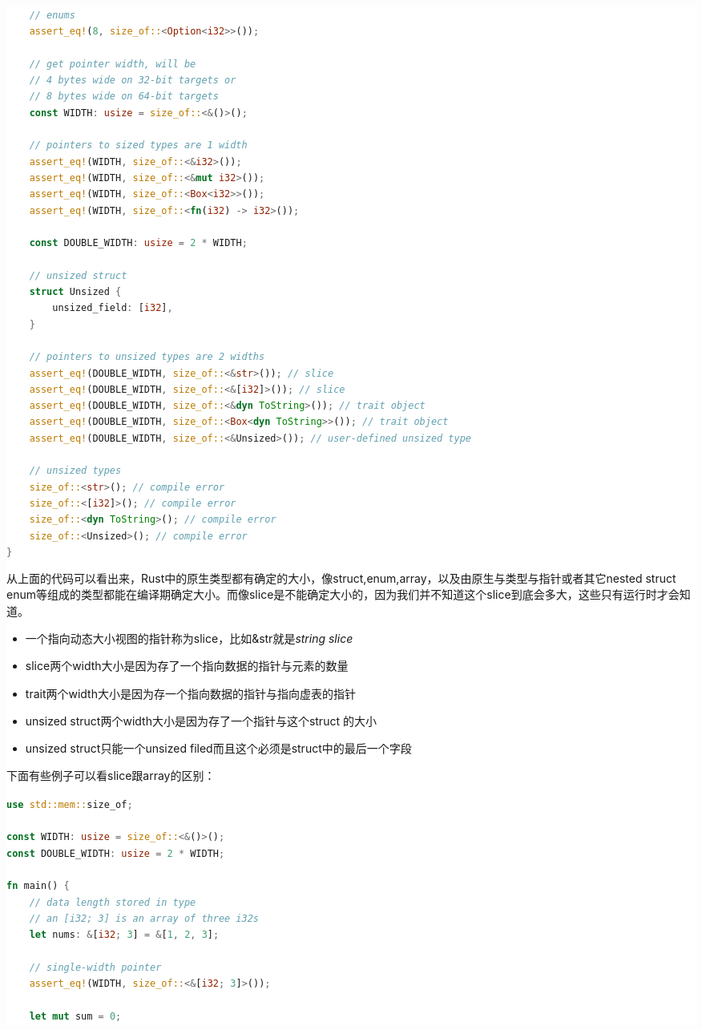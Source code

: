 ```rust
    // enums
    assert_eq!(8, size_of::<Option<i32>>());

    // get pointer width, will be
    // 4 bytes wide on 32-bit targets or
    // 8 bytes wide on 64-bit targets
    const WIDTH: usize = size_of::<&()>();

    // pointers to sized types are 1 width
    assert_eq!(WIDTH, size_of::<&i32>());
    assert_eq!(WIDTH, size_of::<&mut i32>());
    assert_eq!(WIDTH, size_of::<Box<i32>>());
    assert_eq!(WIDTH, size_of::<fn(i32) -> i32>());

    const DOUBLE_WIDTH: usize = 2 * WIDTH;

    // unsized struct
    struct Unsized {
        unsized_field: [i32],
    }

    // pointers to unsized types are 2 widths
    assert_eq!(DOUBLE_WIDTH, size_of::<&str>()); // slice
    assert_eq!(DOUBLE_WIDTH, size_of::<&[i32]>()); // slice
    assert_eq!(DOUBLE_WIDTH, size_of::<&dyn ToString>()); // trait object
    assert_eq!(DOUBLE_WIDTH, size_of::<Box<dyn ToString>>()); // trait object
    assert_eq!(DOUBLE_WIDTH, size_of::<&Unsized>()); // user-defined unsized type

    // unsized types
    size_of::<str>(); // compile error
    size_of::<[i32]>(); // compile error
    size_of::<dyn ToString>(); // compile error
    size_of::<Unsized>(); // compile error
}
```



从上面的代码可以看出来，Rust中的原生类型都有确定的大小，像struct,enum,array，以及由原生与类型与指针或者其它nested struct enum等组成的类型都能在编译期确定大小。而像slice是不能确定大小的，因为我们并不知道这个slice到底会多大，这些只有运行时才会知道。

- 一个指向动态大小视图的指针称为slice，比如&str就是*string slice*

- slice两个width大小是因为存了一个指向数据的指针与元素的数量 

- trait两个width大小是因为存一个指向数据的指针与指向虚表的指针

- unsized struct两个width大小是因为存了一个指针与这个struct 的大小

- unsized struct只能一个unsized filed而且这个必须是struct中的最后一个字段

下面有些例子可以看slice跟array的区别：

```rust
use std::mem::size_of;

const WIDTH: usize = size_of::<&()>();
const DOUBLE_WIDTH: usize = 2 * WIDTH;

fn main() {
    // data length stored in type
    // an [i32; 3] is an array of three i32s
    let nums: &[i32; 3] = &[1, 2, 3];

    // single-width pointer
    assert_eq!(WIDTH, size_of::<&[i32; 3]>());

    let mut sum = 0;
```